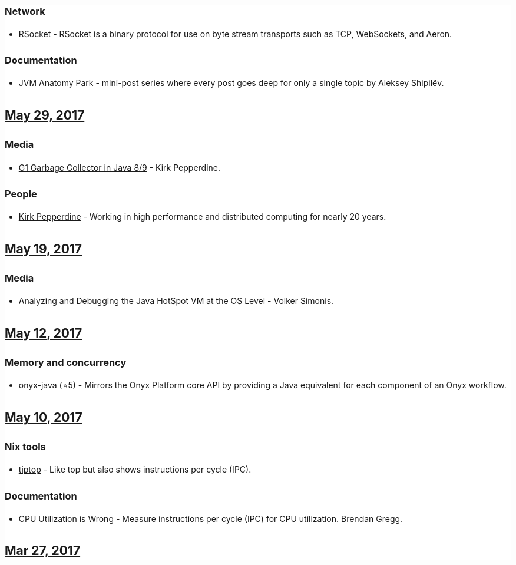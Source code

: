### Network

*   [RSocket](http://rsocket.io/) - RSocket is a binary protocol for use on byte stream transports such as TCP, WebSockets, and Aeron.

### Documentation

*   [JVM Anatomy Park](https://shipilev.net/jvm-anatomy-park/) - mini-post series where every post goes deep for only a single topic by Aleksey Shipilёv.

## [May 29, 2017](/content/2017/05/29/README.md)

### Media

*   [G1 Garbage Collector in Java 8/9](http://nighthacking.com/g1-gc-with-kirk-pepperdine/) - Kirk Pepperdine.

### People

*   [Kirk Pepperdine](https://twitter.com/javaperftuning) - Working in high performance and distributed computing for nearly 20 years.

## [May 19, 2017](/content/2017/05/19/README.md)

### Media

*   [Analyzing and Debugging the Java HotSpot VM at the OS Level](https://www.youtube.com/watch?v=k7IX_diKCEo) - Volker Simonis.

## [May 12, 2017](/content/2017/05/12/README.md)

### Memory and concurrency

*   [onyx-java (⭐5)](https://github.com/onyx-platform/onyx-java) - Mirrors the Onyx Platform core API by providing a Java equivalent for each component of an Onyx workflow.

## [May 10, 2017](/content/2017/05/10/README.md)

### Nix tools

*   [tiptop](http://tiptop.gforge.inria.fr/) - Like top but also shows instructions per cycle (IPC).

### Documentation

*   [CPU Utilization is Wrong](http://www.brendangregg.com/blog/2017-05-09/cpu-utilization-is-wrong.html) - Measure instructions per cycle (IPC) for CPU utilization. Brendan Gregg.

## [Mar 27, 2017](/content/2017/03/27/README.md)
